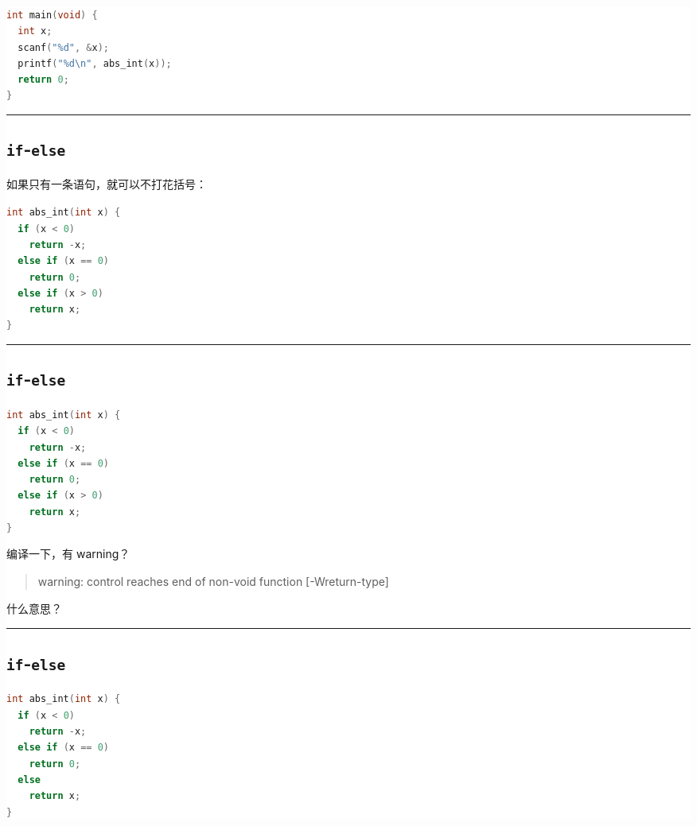 ```c
int main(void) {
  int x;
  scanf("%d", &x);
  printf("%d\n", abs_int(x));
  return 0;
}
```
  </div>
</div>

---

## `if`-`else`

如果只有一条语句，就可以不打花括号：

```c
int abs_int(int x) {
  if (x < 0)
    return -x;
  else if (x == 0)
    return 0;
  else if (x > 0)
    return x;
}
```

---

## `if`-`else`

```c
int abs_int(int x) {
  if (x < 0)
    return -x;
  else if (x == 0)
    return 0;
  else if (x > 0)
    return x;
}
```

编译一下，有 warning？

> warning: control reaches end of non-void function [-Wreturn-type]

什么意思？

---

## `if`-`else`

```c
int abs_int(int x) {
  if (x < 0)
    return -x;
  else if (x == 0)
    return 0;
  else
    return x;
}
```
